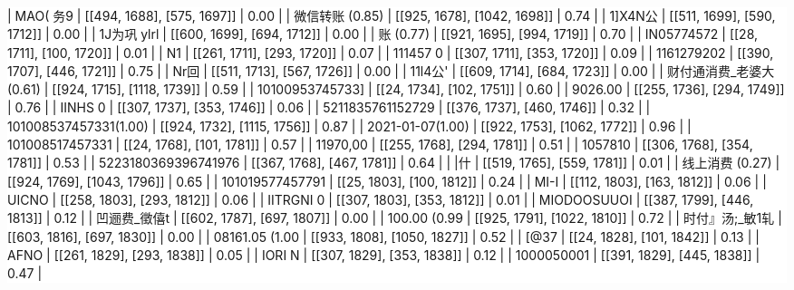 | MAO( 务9 | [[494, 1688], [575, 1697]] | 0.00 |
| 微信转账 (0.85) | [[925, 1678], [1042, 1698]] | 0.74 |
| 1]X4N公 | [[511, 1699], [590, 1712]] | 0.00 |
| 1J为巩 ylrl | [[600, 1699], [694, 1712]] | 0.00 |
| 账 (0.77) | [[921, 1695], [994, 1719]] | 0.70 |
| IN05774572 | [[28, 1711], [100, 1720]] | 0.01 |
| N1 | [[261, 1711], [293, 1720]] | 0.07 |
| 111457 0 | [[307, 1711], [353, 1720]] | 0.09 |
| 1161279202 | [[390, 1707], [446, 1721]] | 0.75 |
| Nr回 | [[511, 1713], [567, 1726]] | 0.00 |
| 11l4公' | [[609, 1714], [684, 1723]] | 0.00 |
| 财付通消费_老婆大 (0.61) | [[924, 1715], [1118, 1739]] | 0.59 |
| 10100953745733] | [[24, 1734], [102, 1751]] | 0.60 |
| 9026.00 | [[255, 1736], [294, 1749]] | 0.76 |
| IINHS 0 | [[307, 1737], [353, 1746]] | 0.06 |
| 5211835761152729 | [[376, 1737], [460, 1746]] | 0.32 |
| 101008537457331(1.00) | [[924, 1732], [1115, 1756]] | 0.87 |
| 2021-01-07(1.00) | [[922, 1753], [1062, 1772]] | 0.96 |
| 101008517457331 | [[24, 1768], [101, 1781]] | 0.57 |
| 11970,00 | [[255, 1768], [294, 1781]] | 0.51 |
| 1057810 | [[306, 1768], [354, 1781]] | 0.53 |
| 5223180369396741976 | [[367, 1768], [467, 1781]] | 0.64 |
| |什 | [[519, 1765], [559, 1781]] | 0.01 |
| 线上消费 (0.27) | [[924, 1769], [1043, 1796]] | 0.65 |
| 101019577457791 | [[25, 1803], [100, 1812]] | 0.24 |
| MI-I | [[112, 1803], [163, 1812]] | 0.06 |
| UICNO | [[258, 1803], [293, 1812]] | 0.06 |
| IITRGNI 0 | [[307, 1803], [353, 1812]] | 0.01 |
| MIODOOSUUOI | [[387, 1799], [446, 1813]] | 0.12 |
| 凹逦费_徵僖t | [[602, 1787], [697, 1807]] | 0.00 |
| 100.00 (0.99 | [[925, 1791], [1022, 1810]] | 0.72 |
| 时付』汤;_敏1轧 | [[603, 1816], [697, 1830]] | 0.00 |
| 08161.05 (1.00 | [[933, 1808], [1050, 1827]] | 0.52 |
| [@37 | [[24, 1828], [101, 1842]] | 0.13 |
| AFNO | [[261, 1829], [293, 1838]] | 0.05 |
| IORI N | [[307, 1829], [353, 1838]] | 0.12 |
| 1000050001 | [[391, 1829], [445, 1838]] | 0.47 |